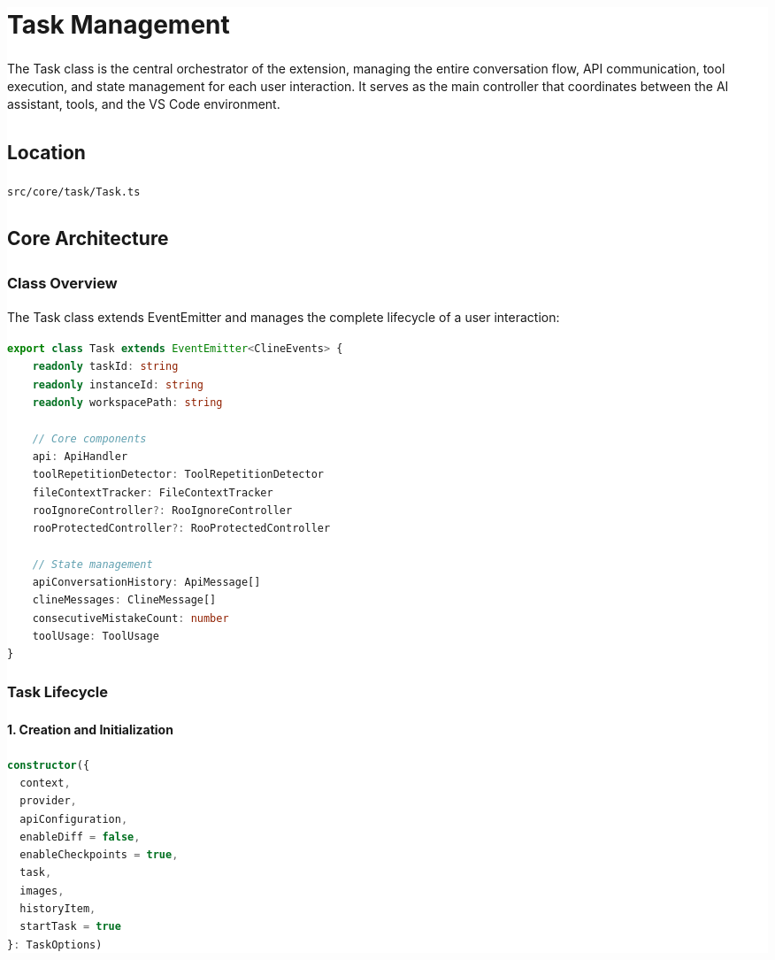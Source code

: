 # Task Management

The Task class is the central orchestrator of the extension, managing the entire conversation
flow, API communication, tool execution, and state management for each user interaction. It serves
as the main controller that coordinates between the AI assistant, tools, and the VS Code
environment.

## Location

`src/core/task/Task.ts`

## Core Architecture

### Class Overview

The Task class extends EventEmitter and manages the complete lifecycle of a user interaction:

```typescript
export class Task extends EventEmitter<ClineEvents> {
	readonly taskId: string
	readonly instanceId: string
	readonly workspacePath: string

	// Core components
	api: ApiHandler
	toolRepetitionDetector: ToolRepetitionDetector
	fileContextTracker: FileContextTracker
	rooIgnoreController?: RooIgnoreController
	rooProtectedController?: RooProtectedController

	// State management
	apiConversationHistory: ApiMessage[]
	clineMessages: ClineMessage[]
	consecutiveMistakeCount: number
	toolUsage: ToolUsage
}
```

### Task Lifecycle

#### 1. Creation and Initialization

```typescript
constructor({
  context,
  provider,
  apiConfiguration,
  enableDiff = false,
  enableCheckpoints = true,
  task,
  images,
  historyItem,
  startTask = true
}: TaskOptions)
```
